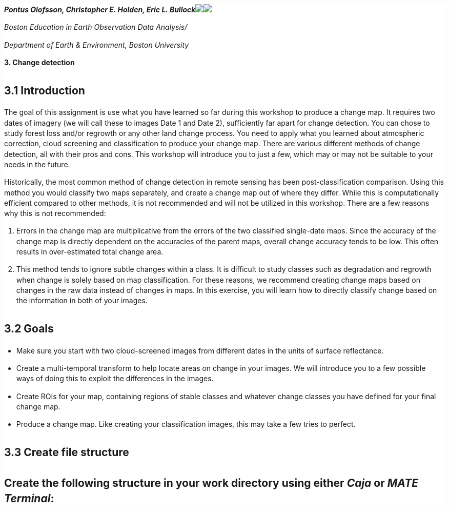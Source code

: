***Pontus Olofsson, Christopher E. Holden, Eric L. Bullock***![](media/image01.gif)![](media/image05.png)

*Boston Education in Earth Observation Data Analysis/*

*Department of Earth & Environment, Boston University*

**3. Change detection**

3.1 Introduction
----------------

The goal of this assignment is use what you have learned so far during this workshop to produce a change map. It requires two dates of imagery (we will call these to images Date 1 and Date 2), sufficiently far apart for change detection. You can chose to study forest loss and/or regrowth or any other land change process. You need to apply what you learned about atmospheric correction, cloud screening and classification to produce your change map. There are various different methods of change detection, all with their pros and cons. This workshop will introduce you to just a few, which may or may not be suitable to your needs in the future.

Historically, the most common method of change detection in remote sensing has been post-classification comparison. Using this method you would classify two maps separately, and create a change map out of where they differ. While this is computationally efficient compared to other methods, it is not recommended and will not be utilized in this workshop. There are a few reasons why this is not recommended:

1.  Errors in the change map are multiplicative from the errors of the two classified single-date maps. Since the accuracy of the change map is directly dependent on the accuracies of the parent maps, overall change accuracy tends to be low. This often results in over-estimated total change area.

2.  This method tends to ignore subtle changes within a class. It is difficult to study classes such as degradation and regrowth when change is solely based on map classification. For these reasons, we recommend creating change maps based on changes in the raw data instead of changes in maps. In this exercise, you will learn how to directly classify change based on the information in both of your images.

3.2 Goals
---------

-   Make sure you start with two cloud-screened images from different dates in the units of surface reflectance.

-   Create a multi-temporal transform to help locate areas on change in your images. We will introduce you to a few possible ways of doing this to exploit the differences in the images.

-   Create ROIs for your map, containing regions of stable classes and whatever change classes you have defined for your final change map.

-   Produce a change map. Like creating your classification images, this may take a few tries to perfect.

3.3 Create file structure
-------------------------

Create the following structure in your work directory using either *Caja* or *MATE Terminal*:
---------------------------------------------------------------------------------------------
